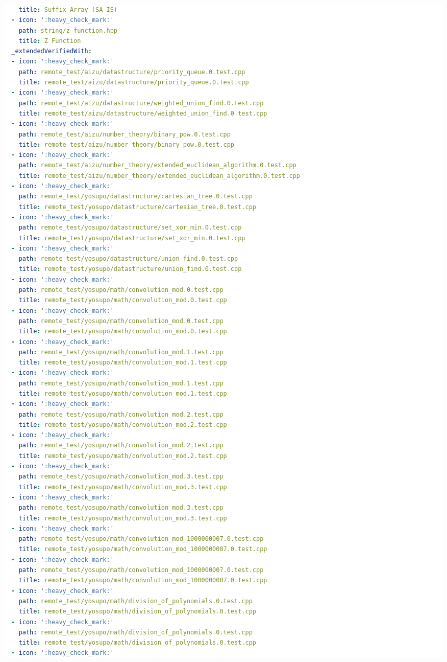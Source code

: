 ```yaml
    title: Suffix Array (SA-IS)
  - icon: ':heavy_check_mark:'
    path: string/z_function.hpp
    title: Z Function
  _extendedVerifiedWith:
  - icon: ':heavy_check_mark:'
    path: remote_test/aizu/datastructure/priority_queue.0.test.cpp
    title: remote_test/aizu/datastructure/priority_queue.0.test.cpp
  - icon: ':heavy_check_mark:'
    path: remote_test/aizu/datastructure/weighted_union_find.0.test.cpp
    title: remote_test/aizu/datastructure/weighted_union_find.0.test.cpp
  - icon: ':heavy_check_mark:'
    path: remote_test/aizu/number_theory/binary_pow.0.test.cpp
    title: remote_test/aizu/number_theory/binary_pow.0.test.cpp
  - icon: ':heavy_check_mark:'
    path: remote_test/aizu/number_theory/extended_euclidean_algorithm.0.test.cpp
    title: remote_test/aizu/number_theory/extended_euclidean_algorithm.0.test.cpp
  - icon: ':heavy_check_mark:'
    path: remote_test/yosupo/datastructure/cartesian_tree.0.test.cpp
    title: remote_test/yosupo/datastructure/cartesian_tree.0.test.cpp
  - icon: ':heavy_check_mark:'
    path: remote_test/yosupo/datastructure/set_xor_min.0.test.cpp
    title: remote_test/yosupo/datastructure/set_xor_min.0.test.cpp
  - icon: ':heavy_check_mark:'
    path: remote_test/yosupo/datastructure/union_find.0.test.cpp
    title: remote_test/yosupo/datastructure/union_find.0.test.cpp
  - icon: ':heavy_check_mark:'
    path: remote_test/yosupo/math/convolution_mod.0.test.cpp
    title: remote_test/yosupo/math/convolution_mod.0.test.cpp
  - icon: ':heavy_check_mark:'
    path: remote_test/yosupo/math/convolution_mod.0.test.cpp
    title: remote_test/yosupo/math/convolution_mod.0.test.cpp
  - icon: ':heavy_check_mark:'
    path: remote_test/yosupo/math/convolution_mod.1.test.cpp
    title: remote_test/yosupo/math/convolution_mod.1.test.cpp
  - icon: ':heavy_check_mark:'
    path: remote_test/yosupo/math/convolution_mod.1.test.cpp
    title: remote_test/yosupo/math/convolution_mod.1.test.cpp
  - icon: ':heavy_check_mark:'
    path: remote_test/yosupo/math/convolution_mod.2.test.cpp
    title: remote_test/yosupo/math/convolution_mod.2.test.cpp
  - icon: ':heavy_check_mark:'
    path: remote_test/yosupo/math/convolution_mod.2.test.cpp
    title: remote_test/yosupo/math/convolution_mod.2.test.cpp
  - icon: ':heavy_check_mark:'
    path: remote_test/yosupo/math/convolution_mod.3.test.cpp
    title: remote_test/yosupo/math/convolution_mod.3.test.cpp
  - icon: ':heavy_check_mark:'
    path: remote_test/yosupo/math/convolution_mod.3.test.cpp
    title: remote_test/yosupo/math/convolution_mod.3.test.cpp
  - icon: ':heavy_check_mark:'
    path: remote_test/yosupo/math/convolution_mod_1000000007.0.test.cpp
    title: remote_test/yosupo/math/convolution_mod_1000000007.0.test.cpp
  - icon: ':heavy_check_mark:'
    path: remote_test/yosupo/math/convolution_mod_1000000007.0.test.cpp
    title: remote_test/yosupo/math/convolution_mod_1000000007.0.test.cpp
  - icon: ':heavy_check_mark:'
    path: remote_test/yosupo/math/division_of_polynomials.0.test.cpp
    title: remote_test/yosupo/math/division_of_polynomials.0.test.cpp
  - icon: ':heavy_check_mark:'
    path: remote_test/yosupo/math/division_of_polynomials.0.test.cpp
    title: remote_test/yosupo/math/division_of_polynomials.0.test.cpp
  - icon: ':heavy_check_mark:'
```